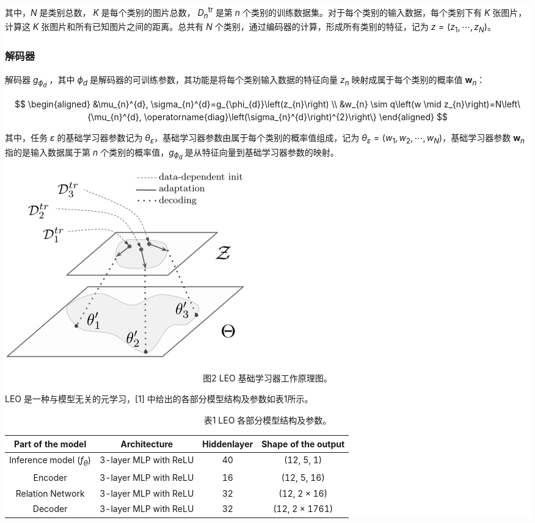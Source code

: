 其中，$N$ 是类别总数， $K$ 是每个类别的图片总数， ${D}_{n}^{\mathrm{tr}}$ 是第 $n$ 个类别的训练数据集。对于每个类别的输入数据，每个类别下有 $K$ 张图片，计算这 $K$ 张图片和所有已知图片之间的距离。总共有 $N$ 个类别，通过编码器的计算，形成所有类别的特征，记为 $z=\left(z_{1}, \cdots, z_{N}\right)$。

### 解码器
解码器 $g_{\phi_{d}}$ ，其中 $\phi_{d}$ 是解码器的可训练参数，其功能是将每个类别输入数据的特征向量 $z_{n}$ 映射成属于每个类别的概率值 $\boldsymbol{w}_{n}$：

$$
\begin{aligned}
&\mu_{n}^{d}, \sigma_{n}^{d}=g_{\phi_{d}}\left(z_{n}\right) \\
&w_{n} \sim q\left(w \mid z_{n}\right)=N\left\{\mu_{n}^{d}, \operatorname{diag}\left(\sigma_{n}^{d}\right)^{2}\right\}
\end{aligned}
$$

其中，任务 $\varepsilon$ 的基础学习器参数记为 $\theta_{\varepsilon}$，基础学习器参数由属于每个类别的概率值组成，记为 $\theta_{\varepsilon}=\left(w_{1}, w_{2}, \cdots, w_{N}\right)$，基础学习器参数 $\boldsymbol{w}_{n}$ 指的是输入数据属于第 $n$ 个类别的概率值，$g_{\phi_{d}}$ 是从特征向量到基础学习器参数的映射。

![LEO Schematic](../../../images/meta_learning/optimization_based_meta_learning/LEO/LEOSchematic.png)
<center>
图2	LEO 基础学习器工作原理图。
</center>

LEO 是一种与模型无关的元学习，[1] 中给出的各部分模型结构及参数如表1所示。
<center>
表1	LEO 各部分模型结构及参数。
</center>

| Part of the model | Architecture | Hiddenlayer | Shape of the output |
| :----: | :----: | :----: | :----: |
| Inference model ($f_{\theta}$) | 3-layer MLP with ReLU | 40 | (12, 5, 1) |
| Encoder | 3-layer MLP with ReLU | 16 | (12, 5, 16) |
| Relation Network | 3-layer MLP with ReLU | 32 | (12, $2\times 16$) |
| Decoder | 3-layer MLP with ReLU | 32 | (12, $2\times 1761$) |
